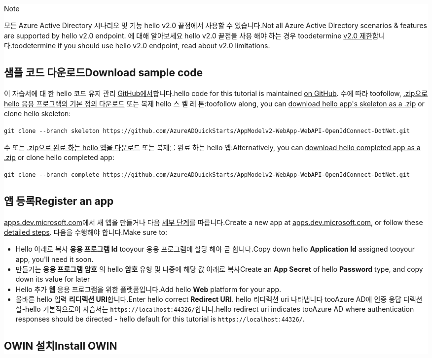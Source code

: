 > [!NOTE]
> <span data-ttu-id="9d0b8-109">모든 Azure Active Directory 시나리오 및 기능 hello v2.0 끝점에서 사용할 수 있습니다.</span><span class="sxs-lookup"><span data-stu-id="9d0b8-109">Not all Azure Active Directory scenarios & features are supported by hello v2.0 endpoint.</span></span>  <span data-ttu-id="9d0b8-110">에 대해 알아보세요 hello v2.0 끝점을 사용 해야 하는 경우 toodetermine [v2.0 제한](active-directory-v2-limitations.md)합니다.</span><span class="sxs-lookup"><span data-stu-id="9d0b8-110">toodetermine if you should use hello v2.0 endpoint, read about [v2.0 limitations](active-directory-v2-limitations.md).</span></span>
> 
> 

## <a name="download-sample-code"></a><span data-ttu-id="9d0b8-111">샘플 코드 다운로드</span><span class="sxs-lookup"><span data-stu-id="9d0b8-111">Download sample code</span></span>
<span data-ttu-id="9d0b8-112">이 자습서에 대 한 hello 코드 유지 관리 [GitHub에서](https://github.com/AzureADQuickStarts/AppModelv2-WebApp-WebAPI-OpenIdConnect-DotNet)합니다.</span><span class="sxs-lookup"><span data-stu-id="9d0b8-112">hello code for this tutorial is maintained [on GitHub](https://github.com/AzureADQuickStarts/AppModelv2-WebApp-WebAPI-OpenIdConnect-DotNet).</span></span>  <span data-ttu-id="9d0b8-113">수에 따라 toofollow, [.zip으로 hello 응용 프로그램의 기본 정의 다운로드](https://github.com/AzureADQuickStarts/AppModelv2-WebApp-WebAPI-OpenIdConnect-DotNet/archive/skeleton.zip) 또는 복제 hello 스 켈 레 톤:</span><span class="sxs-lookup"><span data-stu-id="9d0b8-113">toofollow along, you can [download hello app's skeleton as a .zip](https://github.com/AzureADQuickStarts/AppModelv2-WebApp-WebAPI-OpenIdConnect-DotNet/archive/skeleton.zip) or clone hello skeleton:</span></span>

```git clone --branch skeleton https://github.com/AzureADQuickStarts/AppModelv2-WebApp-WebAPI-OpenIdConnect-DotNet.git```

<span data-ttu-id="9d0b8-114">수 또는 [.zip으로 완료 하는 hello 앱을 다운로드](https://github.com/AzureADQuickStarts/AppModelv2-WebApp-WebAPI-OpenIdConnect-DotNet/archive/complete.zip) 또는 복제를 완료 하는 hello 앱:</span><span class="sxs-lookup"><span data-stu-id="9d0b8-114">Alternatively, you can [download hello completed app as a .zip](https://github.com/AzureADQuickStarts/AppModelv2-WebApp-WebAPI-OpenIdConnect-DotNet/archive/complete.zip) or clone hello completed app:</span></span>

```git clone --branch complete https://github.com/AzureADQuickStarts/AppModelv2-WebApp-WebAPI-OpenIdConnect-DotNet.git```

## <a name="register-an-app"></a><span data-ttu-id="9d0b8-115">앱 등록</span><span class="sxs-lookup"><span data-stu-id="9d0b8-115">Register an app</span></span>
<span data-ttu-id="9d0b8-116">[apps.dev.microsoft.com](https://apps.dev.microsoft.com/?referrer=https://azure.microsoft.com/documentation/articles&deeplink=/appList)에서 새 앱을 만들거나 다음 [세부 단계](active-directory-v2-app-registration.md)를 따릅니다.</span><span class="sxs-lookup"><span data-stu-id="9d0b8-116">Create a new app at [apps.dev.microsoft.com](https://apps.dev.microsoft.com/?referrer=https://azure.microsoft.com/documentation/articles&deeplink=/appList), or follow these [detailed steps](active-directory-v2-app-registration.md).</span></span>  <span data-ttu-id="9d0b8-117">다음을 수행해야 합니다.</span><span class="sxs-lookup"><span data-stu-id="9d0b8-117">Make sure to:</span></span>

* <span data-ttu-id="9d0b8-118">Hello 아래로 복사 **응용 프로그램 Id** tooyour 응용 프로그램에 할당 해야 곧 합니다.</span><span class="sxs-lookup"><span data-stu-id="9d0b8-118">Copy down hello **Application Id** assigned tooyour app, you'll need it soon.</span></span>
* <span data-ttu-id="9d0b8-119">만들기는 **응용 프로그램 암호** 의 hello **암호** 유형 및 나중에 해당 값 아래로 복사</span><span class="sxs-lookup"><span data-stu-id="9d0b8-119">Create an **App Secret** of hello **Password** type, and copy down its value for later</span></span>
* <span data-ttu-id="9d0b8-120">Hello 추가 **웹** 응용 프로그램을 위한 플랫폼입니다.</span><span class="sxs-lookup"><span data-stu-id="9d0b8-120">Add hello **Web** platform for your app.</span></span>
* <span data-ttu-id="9d0b8-121">올바른 hello 입력 **리디렉션 URI**합니다.</span><span class="sxs-lookup"><span data-stu-id="9d0b8-121">Enter hello correct **Redirect URI**.</span></span> <span data-ttu-id="9d0b8-122">hello 리디렉션 uri 나타냅니다 tooAzure AD에 인증 응답 디렉션할-hello 기본적으로이 자습서는 `https://localhost:44326/`합니다.</span><span class="sxs-lookup"><span data-stu-id="9d0b8-122">hello redirect uri indicates tooAzure AD where authentication responses should be directed - hello default for this tutorial is `https://localhost:44326/`.</span></span>

## <a name="install-owin"></a><span data-ttu-id="9d0b8-123">OWIN 설치</span><span class="sxs-lookup"><span data-stu-id="9d0b8-123">Install OWIN</span></span>
```